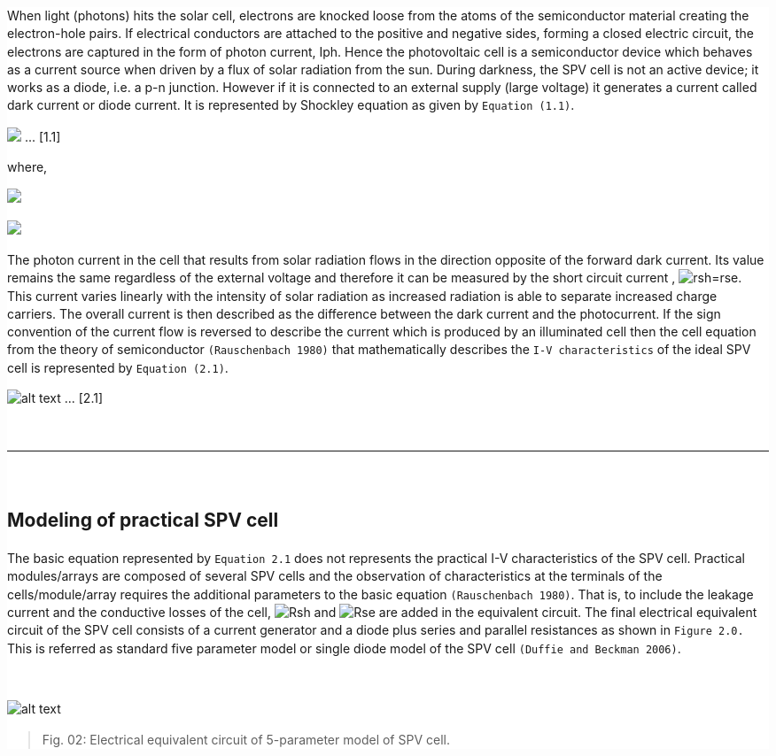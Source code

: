 When light (photons) hits the solar cell, electrons are knocked loose from the atoms of the semiconductor material creating the electron-hole pairs. If electrical conductors are attached to the positive and negative sides, forming a closed electric circuit, the electrons are captured in the form of photon current, Iph. Hence the photovoltaic cell is a semiconductor device which behaves as a current source when driven by a flux of solar radiation from the sun. During darkness, the SPV cell is not an active device; it works as a diode, i.e. a p-n junction. However if it is connected to an external supply (large voltage) it generates a current called dark current or diode current. It is represented by Shockley equation as given by `Equation (1.1)`.


![](http://i.imgur.com/gB1wYKv.png) ... [1.1]

where,

![](http://i.imgur.com/4pNIl46.png)

![](http://i.imgur.com/hCSxmB8.png)

The photon current in the cell that results from solar radiation flows in the direction opposite of the forward dark current. Its value remains the same regardless of the external voltage and therefore it can be measured by the short circuit current , ![rsh=rse](http://i.imgur.com/1q2oY5W.png). This current varies linearly with the intensity of solar radiation as increased radiation is able to separate increased charge carriers. The overall current is then described as the difference between the dark current and the photocurrent. If the sign convention of the current flow is reversed to describe the current which is produced by an illuminated cell then the cell equation from the theory of semiconductor `(Rauschenbach 1980)` that mathematically describes the `I-V characteristics` of the ideal SPV cell is represented by `Equation (2.1)`.

![alt text](http://i.imgur.com/bXA6YeG.png) ... [2.1]

<br>

***

<br>

## Modeling of practical SPV cell

The basic equation represented by `Equation 2.1` does not represents the practical I-V characteristics of the SPV cell. Practical modules/arrays are composed of several SPV cells and the observation of characteristics at the terminals of the cells/module/array requires the additional parameters to the basic equation `(Rauschenbach 1980)`. That is, to include the leakage current and the conductive losses of the cell, ![Rsh](http://i.imgur.com/ykCogdy.png) and ![Rse](http://i.imgur.com/Hkrj2IU.png) are added in the equivalent circuit. The final electrical equivalent circuit of the SPV cell consists of a current generator and a diode plus series and parallel resistances as shown in `Figure 2.0.` This is referred as standard five parameter model or single diode model of the SPV cell `(Duffie and Beckman 2006)`.

<br>

![alt text](http://i.imgur.com/QdNCyuj.png)
> Fig. 02: Electrical equivalent circuit of 5-parameter model of SPV cell.
